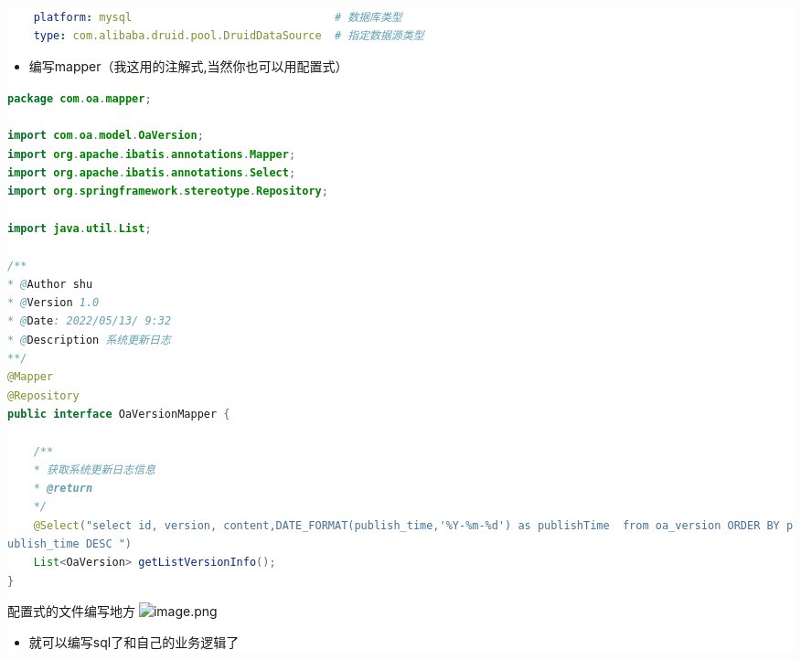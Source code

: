 ```yaml
    platform: mysql                               # 数据库类型
    type: com.alibaba.druid.pool.DruidDataSource  # 指定数据源类型

```

- 编写mapper（我这用的注解式,当然你也可以用配置式）
```java
package com.oa.mapper;

import com.oa.model.OaVersion;
import org.apache.ibatis.annotations.Mapper;
import org.apache.ibatis.annotations.Select;
import org.springframework.stereotype.Repository;

import java.util.List;

/**
* @Author shu
* @Version 1.0
* @Date: 2022/05/13/ 9:32
* @Description 系统更新日志
**/
@Mapper
@Repository
public interface OaVersionMapper {

    /**
    * 获取系统更新日志信息
    * @return
    */
    @Select("select id, version, content,DATE_FORMAT(publish_time,'%Y-%m-%d') as publishTime  from oa_version ORDER BY publish_time DESC ")
    List<OaVersion> getListVersionInfo();
}

```
配置式的文件编写地方
![image.png](https://cdn.nlark.com/yuque/0/2022/png/12426173/1658295197617-433cf9b1-d614-40ea-881c-d545e65029a3.png#averageHue=%232e436a&clientId=u2cc0d34f-9246-4&from=paste&height=214&id=u12e26063&originHeight=267&originWidth=1893&originalType=binary&ratio=1&rotation=0&showTitle=false&size=51926&status=done&style=none&taskId=ua53c238e-19aa-4fa1-acb8-0b450f593b5&title=&width=1514.4)

- 就可以编写sql了和自己的业务逻辑了
